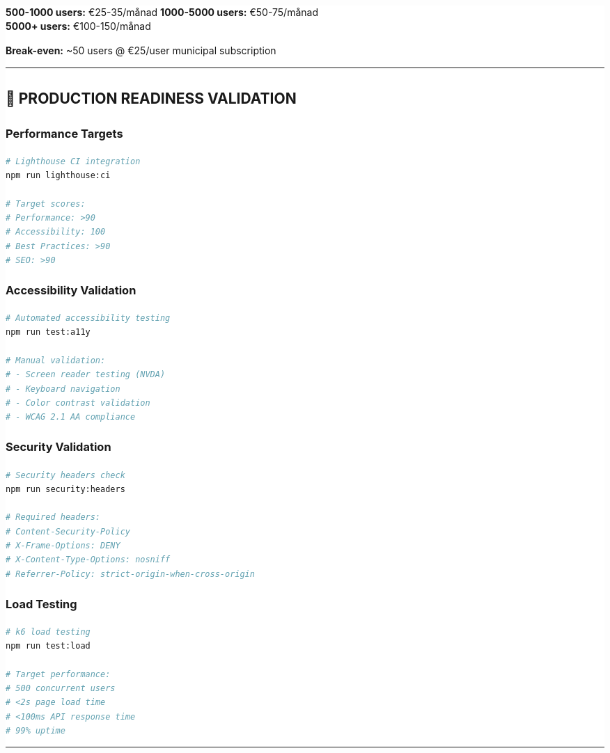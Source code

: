 **500-1000 users:** €25-35/månad
**1000-5000 users:** €50-75/månad  
**5000+ users:** €100-150/månad

**Break-even:** ~50 users @ €25/user municipal subscription

---

## 🚨 PRODUCTION READINESS VALIDATION

### **Performance Targets**
```bash
# Lighthouse CI integration
npm run lighthouse:ci

# Target scores:
# Performance: >90
# Accessibility: 100
# Best Practices: >90
# SEO: >90
```

### **Accessibility Validation**
```bash
# Automated accessibility testing
npm run test:a11y

# Manual validation:
# - Screen reader testing (NVDA)
# - Keyboard navigation
# - Color contrast validation
# - WCAG 2.1 AA compliance
```

### **Security Validation**
```bash
# Security headers check
npm run security:headers

# Required headers:
# Content-Security-Policy
# X-Frame-Options: DENY
# X-Content-Type-Options: nosniff
# Referrer-Policy: strict-origin-when-cross-origin
```

### **Load Testing**
```bash
# k6 load testing
npm run test:load

# Target performance:
# 500 concurrent users
# <2s page load time
# <100ms API response time
# 99% uptime
```

---
